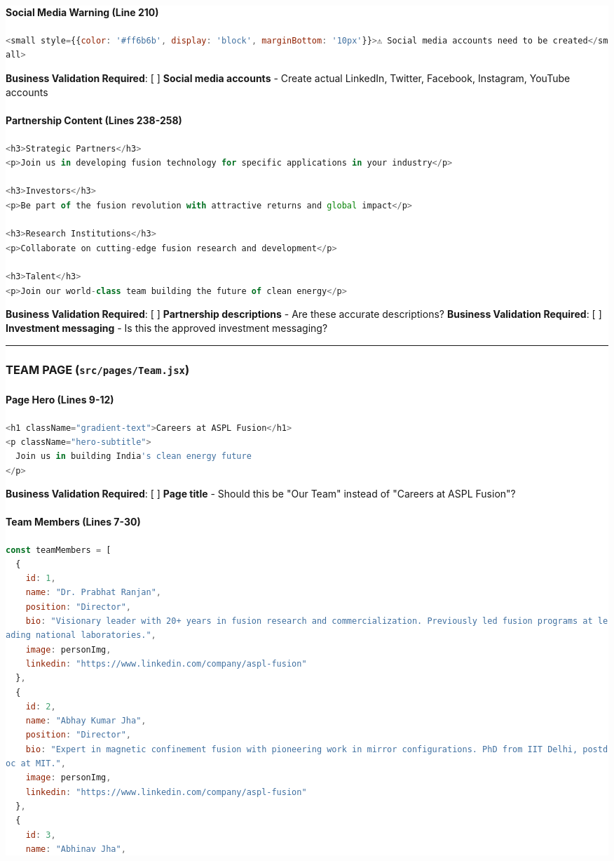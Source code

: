 #### **Social Media Warning** (Line 210)
```javascript
<small style={{color: '#ff6b6b', display: 'block', marginBottom: '10px'}}>⚠️ Social media accounts need to be created</small>
```
**Business Validation Required**: [ ] **Social media accounts** - Create actual LinkedIn, Twitter, Facebook, Instagram, YouTube accounts

#### **Partnership Content** (Lines 238-258)
```javascript
<h3>Strategic Partners</h3>
<p>Join us in developing fusion technology for specific applications in your industry</p>

<h3>Investors</h3>
<p>Be part of the fusion revolution with attractive returns and global impact</p>

<h3>Research Institutions</h3>
<p>Collaborate on cutting-edge fusion research and development</p>

<h3>Talent</h3>
<p>Join our world-class team building the future of clean energy</p>
```
**Business Validation Required**: [ ] **Partnership descriptions** - Are these accurate descriptions?
**Business Validation Required**: [ ] **Investment messaging** - Is this the approved investment messaging?

---

### **TEAM PAGE** (`src/pages/Team.jsx`)

#### **Page Hero** (Lines 9-12)
```javascript
<h1 className="gradient-text">Careers at ASPL Fusion</h1>
<p className="hero-subtitle">
  Join us in building India's clean energy future
</p>
```
**Business Validation Required**: [ ] **Page title** - Should this be "Our Team" instead of "Careers at ASPL Fusion"?

#### **Team Members** (Lines 7-30)
```javascript
const teamMembers = [
  {
    id: 1,
    name: "Dr. Prabhat Ranjan",
    position: "Director",
    bio: "Visionary leader with 20+ years in fusion research and commercialization. Previously led fusion programs at leading national laboratories.",
    image: personImg,
    linkedin: "https://www.linkedin.com/company/aspl-fusion"
  },
  {
    id: 2,
    name: "Abhay Kumar Jha",
    position: "Director",
    bio: "Expert in magnetic confinement fusion with pioneering work in mirror configurations. PhD from IIT Delhi, postdoc at MIT.",
    image: personImg,
    linkedin: "https://www.linkedin.com/company/aspl-fusion"
  },
  {
    id: 3,
    name: "Abhinav Jha",
```